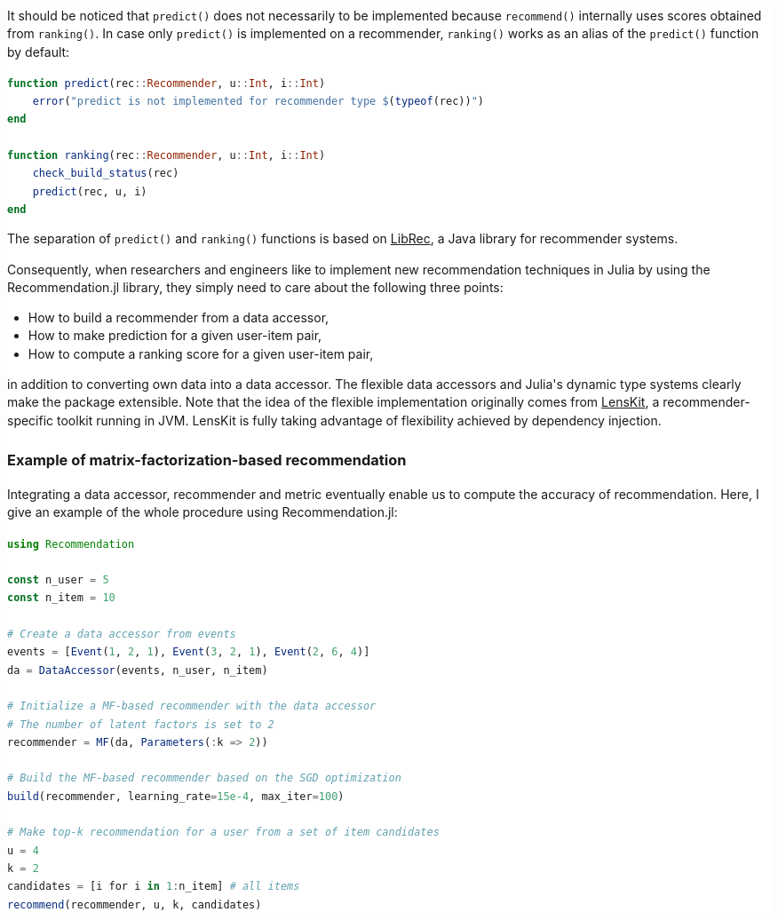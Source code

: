 It should be noticed that `predict()` does not necessarily to be implemented because `recommend()` internally uses scores obtained from `ranking()`. In case only `predict()` is implemented on a recommender, `ranking()` works as an alias of the `predict()` function by default:

```jl
function predict(rec::Recommender, u::Int, i::Int)
    error("predict is not implemented for recommender type $(typeof(rec))")
end

function ranking(rec::Recommender, u::Int, i::Int)
    check_build_status(rec)
    predict(rec, u, i)
end
```

The separation of `predict()` and `ranking()` functions is based on [LibRec](http://www.librec.net/), a Java library for recommender systems.

Consequently, when researchers and engineers like to implement new recommendation techniques in Julia by using the Recommendation.jl library, they simply need to care about the following three points:

- How to build a recommender from a data accessor,
- How to make prediction for a given user-item pair,
- How to compute a ranking score for a given user-item pair,

in addition to converting own data into a data accessor. The flexible data accessors and Julia's dynamic type systems clearly make the package extensible. Note that the idea of the flexible implementation originally comes from [LensKit](http://lenskit.org/), a recommender-specific toolkit running in JVM. LensKit is fully taking advantage of flexibility achieved by dependency injection.

### Example of matrix-factorization-based recommendation

Integrating a data accessor, recommender and metric eventually enable us to compute the accuracy of recommendation. Here, I give an example of the whole procedure using Recommendation.jl:

```jl
using Recommendation

const n_user = 5
const n_item = 10

# Create a data accessor from events
events = [Event(1, 2, 1), Event(3, 2, 1), Event(2, 6, 4)]
da = DataAccessor(events, n_user, n_item)

# Initialize a MF-based recommender with the data accessor
# The number of latent factors is set to 2
recommender = MF(da, Parameters(:k => 2))

# Build the MF-based recommender based on the SGD optimization
build(recommender, learning_rate=15e-4, max_iter=100)

# Make top-k recommendation for a user from a set of item candidates
u = 4
k = 2
candidates = [i for i in 1:n_item] # all items
recommend(recommender, u, k, candidates)
```
